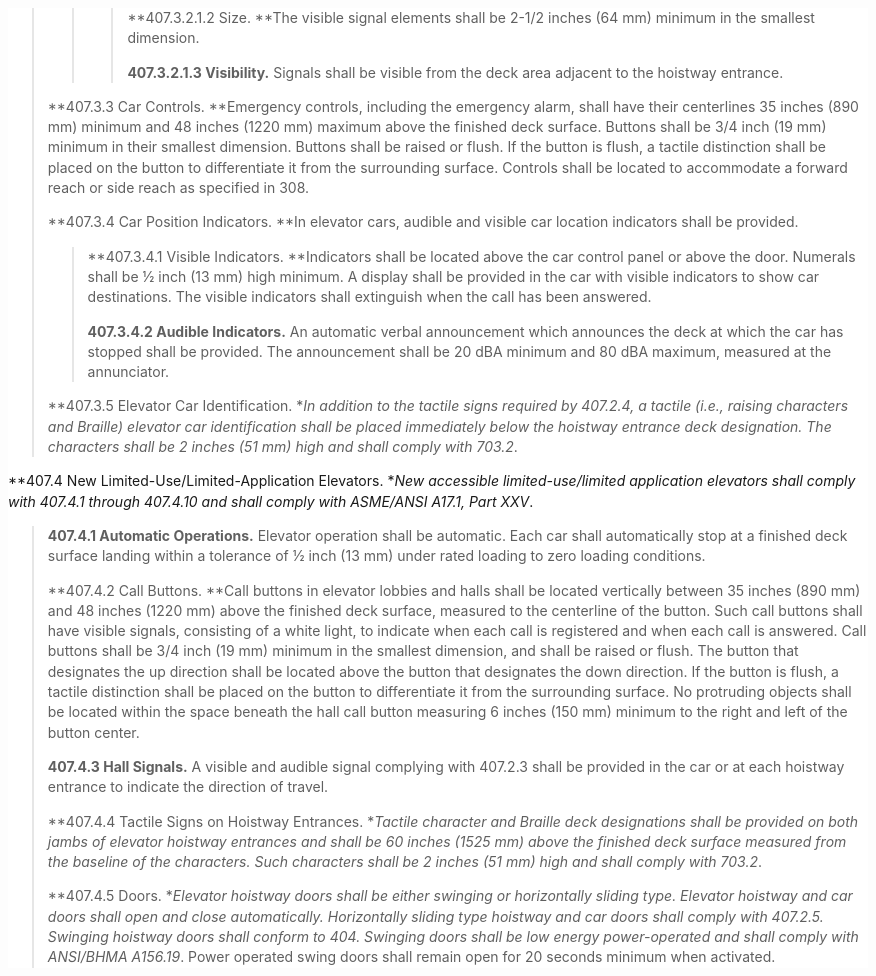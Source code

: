> > > **407.3.2.1.2 Size. **The visible signal elements shall be 2-1/2 inches (64 mm) minimum in the smallest dimension.
> > >
> > > **407.3.2.1.3 Visibility.** Signals shall be visible from the deck area adjacent to the hoistway entrance.
>
> **407.3.3 Car Controls. **Emergency controls, including the emergency alarm, shall have their centerlines 35 inches (890 mm) minimum and 48 inches (1220 mm) maximum above the finished deck surface. Buttons shall be 3/4 inch (19 mm) minimum in their smallest dimension. Buttons shall be raised or flush. If the button is flush, a tactile distinction shall be placed on the button to differentiate it from the surrounding surface. Controls shall be located to accommodate a forward reach or side reach as specified in 308.
>
> **407.3.4 Car Position Indicators. **In elevator cars, audible and visible car location indicators shall be provided.
>
> > **407.3.4.1 Visible Indicators. **Indicators shall be located above the car control panel or above the door. Numerals shall be ½ inch (13 mm) high minimum. A display shall be provided in the car with visible indicators to show car destinations. The visible indicators shall extinguish when the call has been answered.
> >
> > **407.3.4.2 Audible Indicators.** An automatic verbal announcement which announces the deck at which the car has stopped shall be provided. The announcement shall be 20 dBA minimum and 80 dBA maximum, measured at the annunciator.
>
> **407.3.5 Elevator Car Identification. **In addition to the tactile signs required by 407.2.4, a tactile (i.e., raising characters and Braille) elevator car identification shall be placed immediately below the hoistway entrance deck designation. The characters shall be 2 inches (51 mm) high and shall comply with 703.2*.

**407.4 New Limited-Use/Limited-Application Elevators. **New accessible limited-use/limited application elevators shall comply with 407.4.1 through 407.4.10 and shall comply with ASME/ANSI A17.1, Part XXV*.

> **407.4.1 Automatic Operations.** Elevator operation shall be automatic. Each car shall automatically stop at a finished deck surface landing within a tolerance of ½ inch (13 mm) under rated loading to zero loading conditions.
>
> **407.4.2 Call Buttons. **Call buttons in elevator lobbies and halls shall be located vertically between 35 inches (890 mm) and 48 inches (1220 mm) above the finished deck surface, measured to the centerline of the button. Such call buttons shall have visible signals, consisting of a white light, to indicate when each call is registered and when each call is answered. Call buttons shall be 3/4 inch (19 mm) minimum in the smallest dimension, and shall be raised or flush. The button that designates the up direction shall be located above the button that designates the down direction. If the button is flush, a tactile distinction shall be placed on the button to differentiate it from the surrounding surface. No protruding objects shall be located within the space beneath the hall call button measuring 6 inches (150 mm) minimum to the right and left of the button center.
>
> **407.4.3 Hall Signals.** A visible and audible signal complying with 407.2.3 shall be provided in the car or at each hoistway entrance to indicate the direction of travel.
>
> **407.4.4 Tactile Signs on Hoistway Entrances. **Tactile character and Braille deck designations shall be provided on both jambs of elevator hoistway entrances and shall be 60 inches (1525 mm) above the finished deck surface measured from the baseline of the characters. Such characters shall be 2 inches (51 mm) high and shall comply with 703.2*.
>
> **407.4.5 Doors. **Elevator hoistway doors shall be either swinging or horizontally sliding type. Elevator hoistway and car doors shall open and close automatically. Horizontally sliding type hoistway and car doors shall comply with 407.2.5. Swinging hoistway doors shall conform to 404. Swinging doors shall be low energy power-operated and shall comply with ANSI/BHMA A156.19*. Power operated swing doors shall remain open for 20 seconds minimum when activated.
>